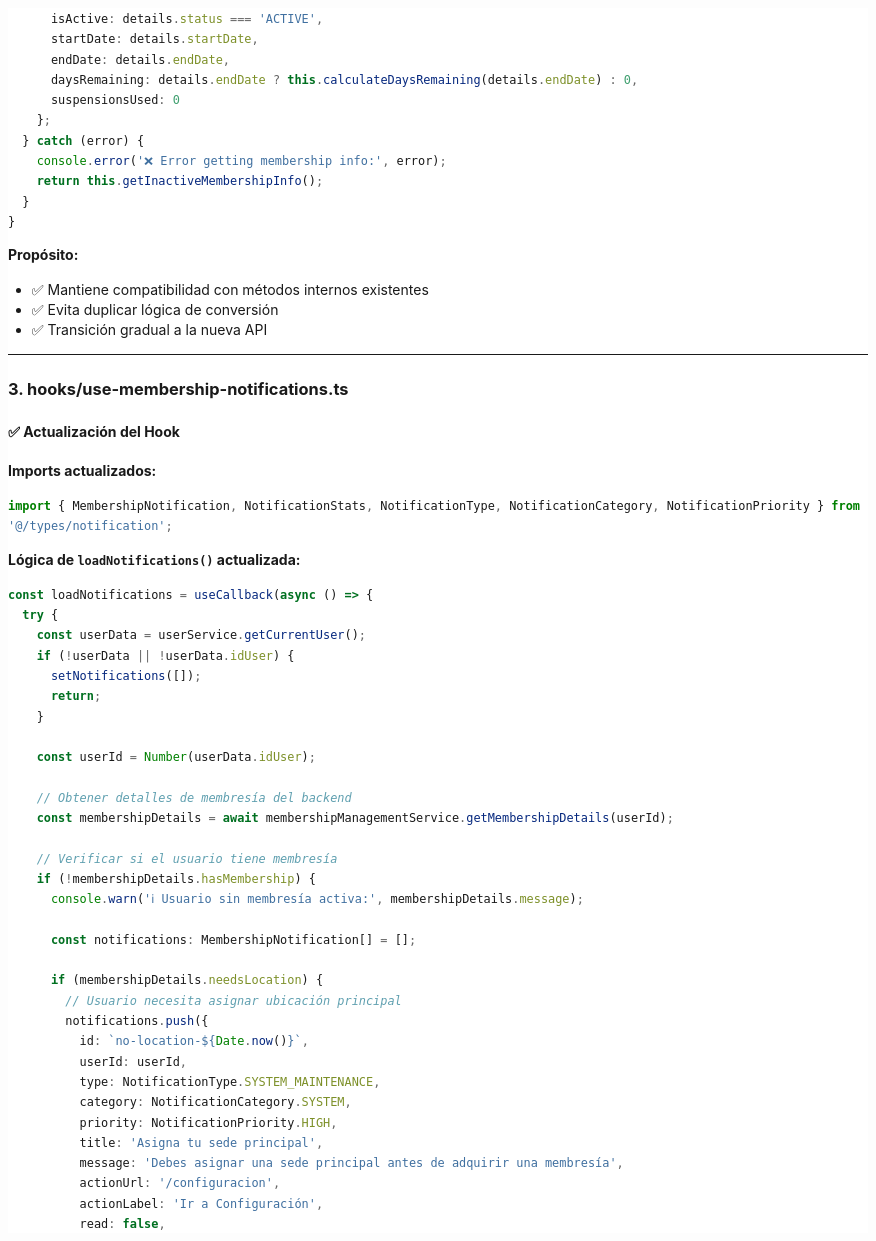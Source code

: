 ```typescript
      isActive: details.status === 'ACTIVE',
      startDate: details.startDate,
      endDate: details.endDate,
      daysRemaining: details.endDate ? this.calculateDaysRemaining(details.endDate) : 0,
      suspensionsUsed: 0
    };
  } catch (error) {
    console.error('❌ Error getting membership info:', error);
    return this.getInactiveMembershipInfo();
  }
}
```

**Propósito:**
- ✅ Mantiene compatibilidad con métodos internos existentes
- ✅ Evita duplicar lógica de conversión
- ✅ Transición gradual a la nueva API

---

### 3. **hooks/use-membership-notifications.ts**

#### ✅ Actualización del Hook

**Imports actualizados:**
```typescript
import { MembershipNotification, NotificationStats, NotificationType, NotificationCategory, NotificationPriority } from '@/types/notification';
```

**Lógica de `loadNotifications()` actualizada:**

```typescript
const loadNotifications = useCallback(async () => {
  try {
    const userData = userService.getCurrentUser();
    if (!userData || !userData.idUser) {
      setNotifications([]);
      return;
    }

    const userId = Number(userData.idUser);

    // Obtener detalles de membresía del backend
    const membershipDetails = await membershipManagementService.getMembershipDetails(userId);
    
    // Verificar si el usuario tiene membresía
    if (!membershipDetails.hasMembership) {
      console.warn('ℹ️ Usuario sin membresía activa:', membershipDetails.message);
      
      const notifications: MembershipNotification[] = [];
      
      if (membershipDetails.needsLocation) {
        // Usuario necesita asignar ubicación principal
        notifications.push({
          id: `no-location-${Date.now()}`,
          userId: userId,
          type: NotificationType.SYSTEM_MAINTENANCE,
          category: NotificationCategory.SYSTEM,
          priority: NotificationPriority.HIGH,
          title: 'Asigna tu sede principal',
          message: 'Debes asignar una sede principal antes de adquirir una membresía',
          actionUrl: '/configuracion',
          actionLabel: 'Ir a Configuración',
          read: false,
```